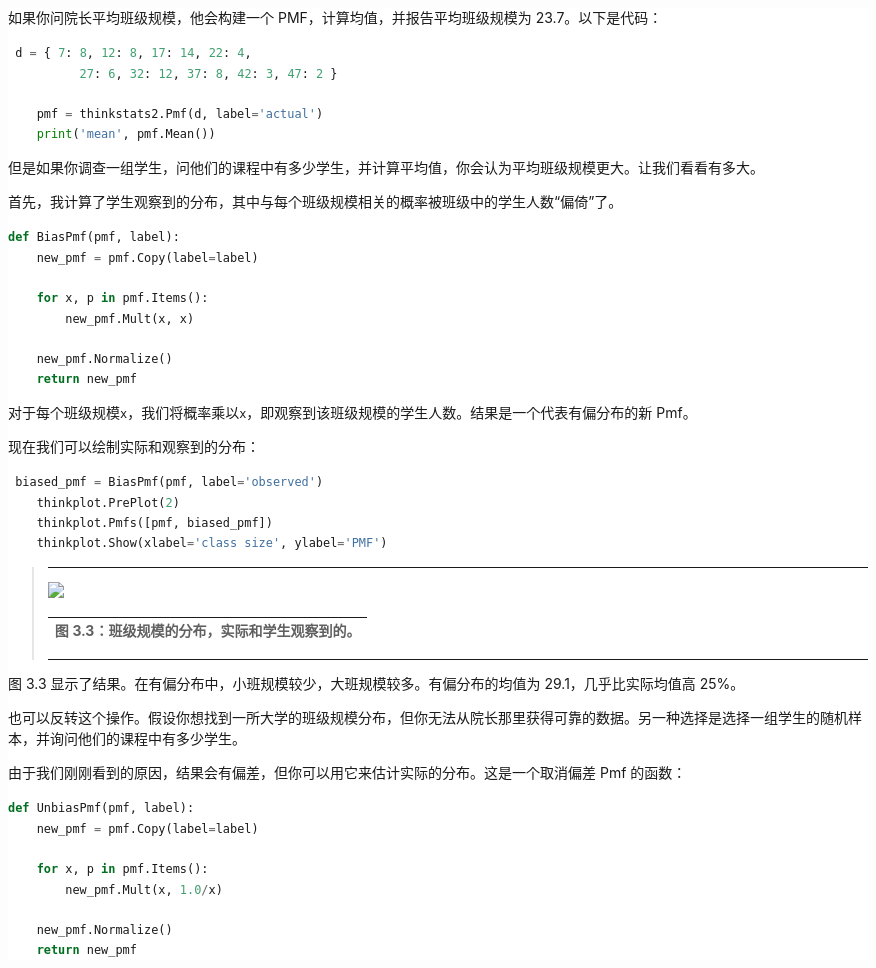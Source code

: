 如果你问院长平均班级规模，他会构建一个 PMF，计算均值，并报告平均班级规模为 23.7。以下是代码：

```py
 d = { 7: 8, 12: 8, 17: 14, 22: 4,
          27: 6, 32: 12, 37: 8, 42: 3, 47: 2 }

    pmf = thinkstats2.Pmf(d, label='actual')
    print('mean', pmf.Mean()) 
```

但是如果你调查一组学生，问他们的课程中有多少学生，并计算平均值，你会认为平均班级规模更大。让我们看看有多大。

首先，我计算了学生观察到的分布，其中与每个班级规模相关的概率被班级中的学生人数“偏倚”了。

```py
def BiasPmf(pmf, label):
    new_pmf = pmf.Copy(label=label)

    for x, p in pmf.Items():
        new_pmf.Mult(x, x)

    new_pmf.Normalize()
    return new_pmf 
```

对于每个班级规模`x`，我们将概率乘以`x`，即观察到该班级规模的学生人数。结果是一个代表有偏分布的新 Pmf。

现在我们可以绘制实际和观察到的分布：

```py
 biased_pmf = BiasPmf(pmf, label='observed')
    thinkplot.PrePlot(2)
    thinkplot.Pmfs([pmf, biased_pmf])
    thinkplot.Show(xlabel='class size', ylabel='PMF') 
```

> * * *
> 
> ![](img/5d78ccbc6ace158772b3a12ef6f92261.png)
> 
> | 图 3.3：班级规模的分布，实际和学生观察到的。 |
> | --- |
> 
> * * *

图 3.3 显示了结果。在有偏分布中，小班规模较少，大班规模较多。有偏分布的均值为 29.1，几乎比实际均值高 25%。

也可以反转这个操作。假设你想找到一所大学的班级规模分布，但你无法从院长那里获得可靠的数据。另一种选择是选择一组学生的随机样本，并询问他们的课程中有多少学生。

由于我们刚刚看到的原因，结果会有偏差，但你可以用它来估计实际的分布。这是一个取消偏差 Pmf 的函数：

```py
def UnbiasPmf(pmf, label):
    new_pmf = pmf.Copy(label=label)

    for x, p in pmf.Items():
        new_pmf.Mult(x, 1.0/x)

    new_pmf.Normalize()
    return new_pmf 
```
